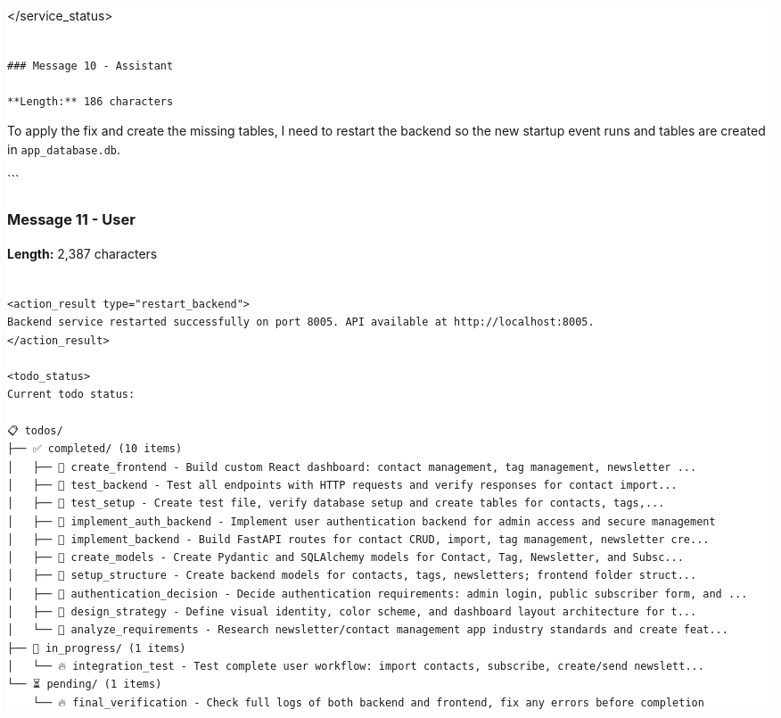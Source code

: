 </service_status>

```

### Message 10 - Assistant

**Length:** 186 characters

```
To apply the fix and create the missing tables, I need to restart the backend so the new startup event runs and tables are created in `app_database.db`.

<action type="restart_backend"/>
```

### Message 11 - User

**Length:** 2,387 characters

```

<action_result type="restart_backend">
Backend service restarted successfully on port 8005. API available at http://localhost:8005.
</action_result>

<todo_status>
Current todo status:

📋 todos/
├── ✅ completed/ (10 items)
│   ├── 📝 create_frontend - Build custom React dashboard: contact management, tag management, newsletter ...
│   ├── 📝 test_backend - Test all endpoints with HTTP requests and verify responses for contact import...
│   ├── 📝 test_setup - Create test file, verify database setup and create tables for contacts, tags,...
│   ├── 📝 implement_auth_backend - Implement user authentication backend for admin access and secure management
│   ├── 📝 implement_backend - Build FastAPI routes for contact CRUD, import, tag management, newsletter cre...
│   ├── 📝 create_models - Create Pydantic and SQLAlchemy models for Contact, Tag, Newsletter, and Subsc...
│   ├── 📝 setup_structure - Create backend models for contacts, tags, newsletters; frontend folder struct...
│   ├── 📝 authentication_decision - Decide authentication requirements: admin login, public subscriber form, and ...
│   ├── 📝 design_strategy - Define visual identity, color scheme, and dashboard layout architecture for t...
│   └── 📝 analyze_requirements - Research newsletter/contact management app industry standards and create feat...
├── 🔄 in_progress/ (1 items)
│   └── 🔥 integration_test - Test complete user workflow: import contacts, subscribe, create/send newslett...
└── ⏳ pending/ (1 items)
    └── 🔥 final_verification - Check full logs of both backend and frontend, fix any errors before completion
